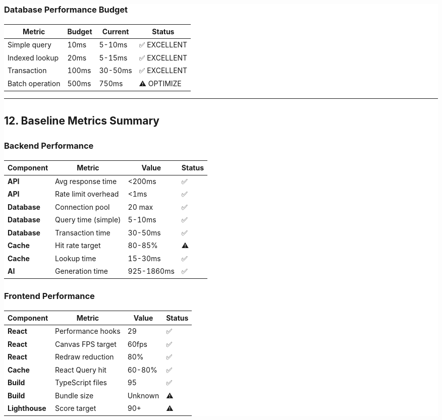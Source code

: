### Database Performance Budget

| Metric | Budget | Current | Status |
|--------|--------|---------|--------|
| Simple query | 10ms | 5-10ms | ✅ EXCELLENT |
| Indexed lookup | 20ms | 5-15ms | ✅ EXCELLENT |
| Transaction | 100ms | 30-50ms | ✅ EXCELLENT |
| Batch operation | 500ms | 750ms | ⚠️ OPTIMIZE |

---

## 12. Baseline Metrics Summary

### Backend Performance

| Component | Metric | Value | Status |
|-----------|--------|-------|--------|
| **API** | Avg response time | <200ms | ✅ |
| **API** | Rate limit overhead | <1ms | ✅ |
| **Database** | Connection pool | 20 max | ✅ |
| **Database** | Query time (simple) | 5-10ms | ✅ |
| **Database** | Transaction time | 30-50ms | ✅ |
| **Cache** | Hit rate target | 80-85% | ⚠️ |
| **Cache** | Lookup time | 15-30ms | ✅ |
| **AI** | Generation time | 925-1860ms | ✅ |

### Frontend Performance

| Component | Metric | Value | Status |
|-----------|--------|-------|--------|
| **React** | Performance hooks | 29 | ✅ |
| **React** | Canvas FPS target | 60fps | ✅ |
| **React** | Redraw reduction | 80% | ✅ |
| **Cache** | React Query hit | 60-80% | ✅ |
| **Build** | TypeScript files | 95 | ✅ |
| **Build** | Bundle size | Unknown | ⚠️ |
| **Lighthouse** | Score target | 90+ | ⚠️ |

